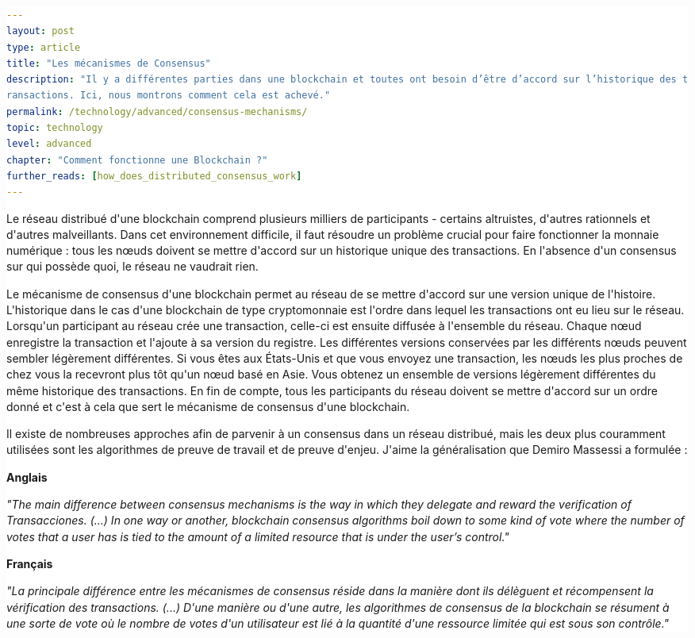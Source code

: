 ```yaml
---
layout: post
type: article
title: "Les mécanismes de Consensus"
description: "Il y a différentes parties dans une blockchain et toutes ont besoin d’être d’accord sur l’historique des transactions. Ici, nous montrons comment cela est achevé."
permalink: /technology/advanced/consensus-mechanisms/
topic: technology
level: advanced
chapter: "Comment fonctionne une Blockchain ?"
further_reads: [how_does_distributed_consensus_work]
---
```


Le réseau distribué d'une blockchain comprend plusieurs milliers de participants - certains altruistes, d'autres rationnels et d'autres malveillants. Dans cet environnement difficile, il faut résoudre un problème crucial pour faire fonctionner la monnaie numérique : tous les nœuds doivent se mettre d'accord sur un historique unique des transactions. En l'absence d'un consensus sur qui possède quoi, le réseau ne vaudrait rien.


Le mécanisme de consensus d'une blockchain permet au réseau de se mettre d'accord sur une version unique de l'histoire. L'historique dans le cas d'une blockchain de type cryptomonnaie est l'ordre dans lequel les transactions ont eu lieu sur le réseau. Lorsqu'un participant au réseau crée une transaction, celle-ci est ensuite diffusée à l'ensemble du réseau. Chaque nœud enregistre la transaction et l'ajoute à sa version du registre. Les différentes versions conservées par les différents nœuds peuvent sembler légèrement différentes. Si vous êtes aux États-Unis et que vous envoyez une transaction, les nœuds les plus proches de chez vous la recevront plus tôt qu'un nœud basé en Asie. Vous obtenez un ensemble de versions légèrement différentes du même historique des transactions. En fin de compte, tous les participants du réseau doivent se mettre d'accord sur un ordre donné et c'est à cela que sert le mécanisme de consensus d'une blockchain.

Il existe de nombreuses approches afin de parvenir à un consensus dans un réseau distribué, mais les deux plus couramment utilisées sont les algorithmes de preuve de travail et de preuve d'enjeu. J'aime la généralisation que Demiro Massessi a formulée :

**Anglais**

_"The main difference between consensus mechanisms is the way in which they delegate and reward the verification of Transacciones. (...) In one way or another, blockchain consensus algorithms boil down to some kind of vote where the number of votes that a user has is tied to the amount of a limited resource that is under the user’s control."_

**Français**

_"La principale différence entre les mécanismes de consensus réside dans la manière dont ils délèguent et récompensent la vérification des transactions. (...) D'une manière ou d'une autre, les algorithmes de consensus de la blockchain se résument à une sorte de vote où le nombre de votes d'un utilisateur est lié à la quantité d'une ressource limitée qui est sous son contrôle."_
